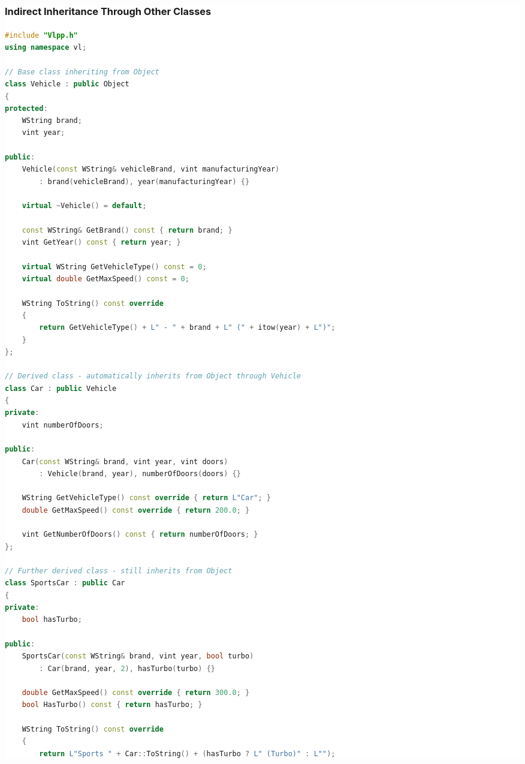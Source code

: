 ### Indirect Inheritance Through Other Classes

```cpp
#include "Vlpp.h"
using namespace vl;

// Base class inheriting from Object
class Vehicle : public Object
{
protected:
    WString brand;
    vint year;
    
public:
    Vehicle(const WString& vehicleBrand, vint manufacturingYear)
        : brand(vehicleBrand), year(manufacturingYear) {}
    
    virtual ~Vehicle() = default;
    
    const WString& GetBrand() const { return brand; }
    vint GetYear() const { return year; }
    
    virtual WString GetVehicleType() const = 0;
    virtual double GetMaxSpeed() const = 0;
    
    WString ToString() const override
    {
        return GetVehicleType() + L" - " + brand + L" (" + itow(year) + L")";
    }
};

// Derived class - automatically inherits from Object through Vehicle
class Car : public Vehicle
{
private:
    vint numberOfDoors;
    
public:
    Car(const WString& brand, vint year, vint doors)
        : Vehicle(brand, year), numberOfDoors(doors) {}
    
    WString GetVehicleType() const override { return L"Car"; }
    double GetMaxSpeed() const override { return 200.0; }
    
    vint GetNumberOfDoors() const { return numberOfDoors; }
};

// Further derived class - still inherits from Object
class SportsCar : public Car
{
private:
    bool hasTurbo;
    
public:
    SportsCar(const WString& brand, vint year, bool turbo)
        : Car(brand, year, 2), hasTurbo(turbo) {}
    
    double GetMaxSpeed() const override { return 300.0; }
    bool HasTurbo() const { return hasTurbo; }
    
    WString ToString() const override
    {
        return L"Sports " + Car::ToString() + (hasTurbo ? L" (Turbo)" : L"");
```